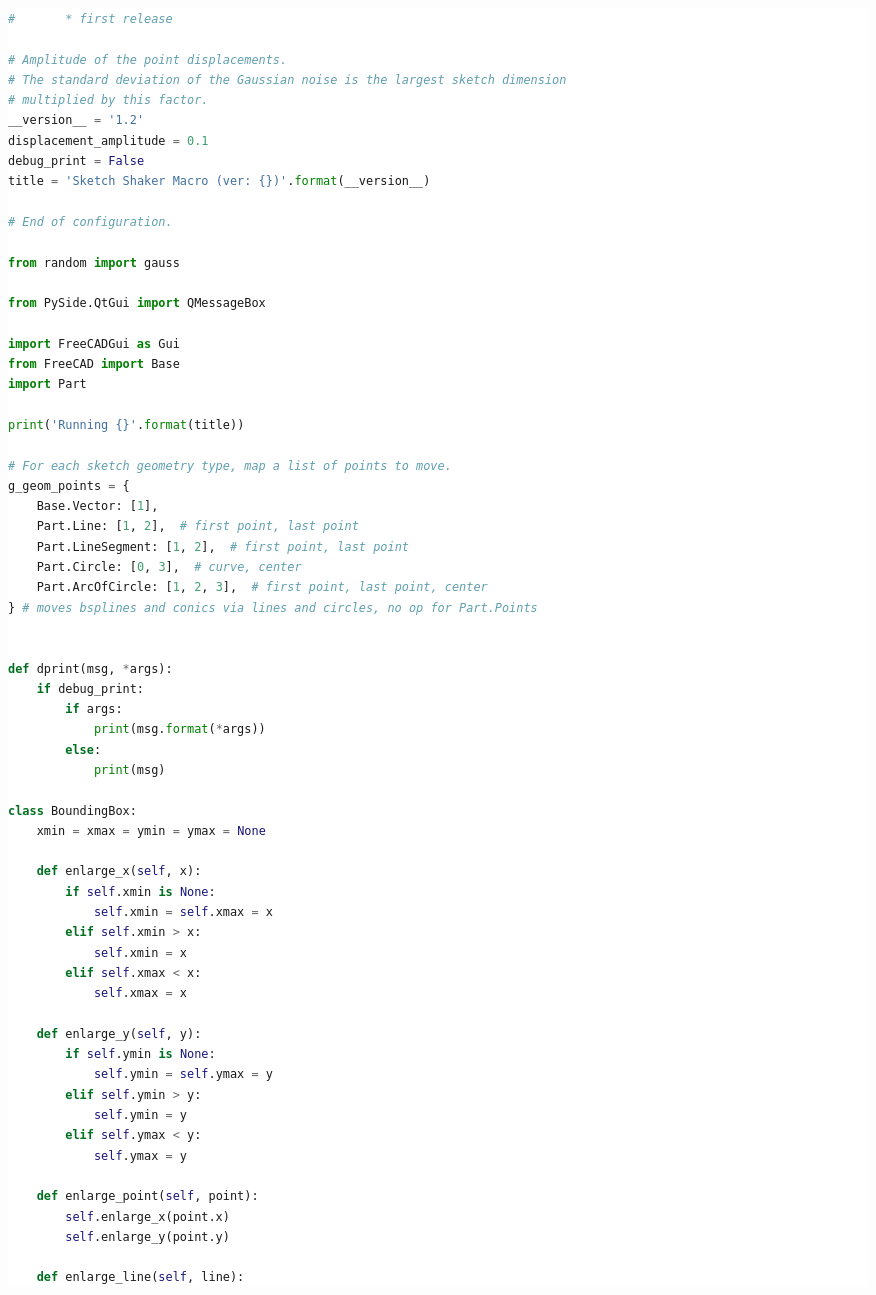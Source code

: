 ```python
#       * first release

# Amplitude of the point displacements.
# The standard deviation of the Gaussian noise is the largest sketch dimension
# multiplied by this factor.
__version__ = '1.2'
displacement_amplitude = 0.1
debug_print = False
title = 'Sketch Shaker Macro (ver: {})'.format(__version__)

# End of configuration.

from random import gauss

from PySide.QtGui import QMessageBox

import FreeCADGui as Gui
from FreeCAD import Base
import Part

print('Running {}'.format(title))

# For each sketch geometry type, map a list of points to move.
g_geom_points = {
    Base.Vector: [1],
    Part.Line: [1, 2],  # first point, last point
    Part.LineSegment: [1, 2],  # first point, last point
    Part.Circle: [0, 3],  # curve, center
    Part.ArcOfCircle: [1, 2, 3],  # first point, last point, center
} # moves bsplines and conics via lines and circles, no op for Part.Points


def dprint(msg, *args):
    if debug_print:
        if args:
            print(msg.format(*args))
        else:
            print(msg)

class BoundingBox:
    xmin = xmax = ymin = ymax = None

    def enlarge_x(self, x):
        if self.xmin is None:
            self.xmin = self.xmax = x
        elif self.xmin > x:
            self.xmin = x
        elif self.xmax < x:
            self.xmax = x

    def enlarge_y(self, y):
        if self.ymin is None:
            self.ymin = self.ymax = y
        elif self.ymin > y:
            self.ymin = y
        elif self.ymax < y:
            self.ymax = y

    def enlarge_point(self, point):
        self.enlarge_x(point.x)
        self.enlarge_y(point.y)

    def enlarge_line(self, line):
```